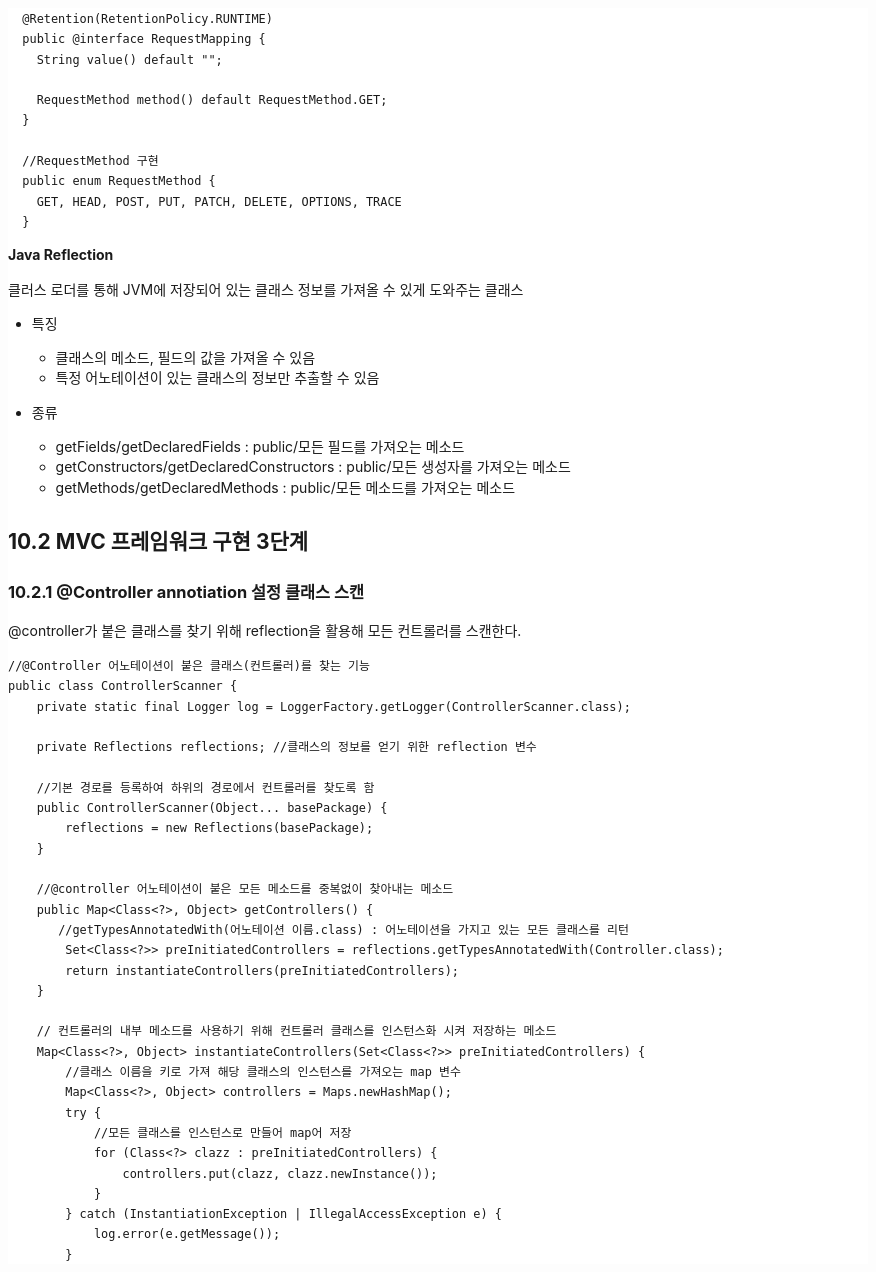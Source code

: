 ```
  @Retention(RetentionPolicy.RUNTIME)
  public @interface RequestMapping {
    String value() default "";

    RequestMethod method() default RequestMethod.GET;
  }

  //RequestMethod 구현
  public enum RequestMethod {
    GET, HEAD, POST, PUT, PATCH, DELETE, OPTIONS, TRACE
  }
```

**Java Reflection**

클러스 로더를 통해 JVM에 저장되어 있는 클래스 정보를 가져올 수 있게 도와주는 클래스

- 특징
	- 클래스의 메소드, 필드의 값을 가져올 수 있음
	- 특정 어노테이션이 있는 클래스의 정보만 추출할 수 있음

- 종류
	- getFields/getDeclaredFields : public/모든 필드를 가져오는 메소드
	- getConstructors/getDeclaredConstructors : public/모든 생성자를 가져오는 메소드
	- getMethods/getDeclaredMethods : public/모든 메소드를 가져오는 메소드


## 10.2 MVC 프레임워크 구현 3단계

### 10.2.1 @Controller annotiation 설정 클래스 스캔

@controller가 붙은 클래스를 찾기 위해 reflection을 활용해 모든 컨트롤러를 스캔한다.

```
//@Controller 어노테이션이 붙은 클래스(컨트롤러)를 찾는 기능 
public class ControllerScanner {
    private static final Logger log = LoggerFactory.getLogger(ControllerScanner.class);

    private Reflections reflections; //클래스의 정보를 얻기 위한 reflection 변수

    //기본 경로를 등록하여 하위의 경로에서 컨트롤러를 찾도록 함
    public ControllerScanner(Object... basePackage) {
        reflections = new Reflections(basePackage);
    }

    //@controller 어노테이션이 붙은 모든 메소드를 중복없이 찾아내는 메소드
    public Map<Class<?>, Object> getControllers() {
       //getTypesAnnotatedWith(어노테이션 이름.class) : 어노테이션을 가지고 있는 모든 클래스를 리턴
        Set<Class<?>> preInitiatedControllers = reflections.getTypesAnnotatedWith(Controller.class);
        return instantiateControllers(preInitiatedControllers);
    }

    // 컨트롤러의 내부 메소드를 사용하기 위해 컨트롤러 클래스를 인스턴스화 시켜 저장하는 메소드
    Map<Class<?>, Object> instantiateControllers(Set<Class<?>> preInitiatedControllers) {
        //클래스 이름을 키로 가져 해당 클래스의 인스턴스를 가져오는 map 변수
        Map<Class<?>, Object> controllers = Maps.newHashMap();
        try {
            //모든 클래스를 인스턴스로 만들어 map어 저장
            for (Class<?> clazz : preInitiatedControllers) {
                controllers.put(clazz, clazz.newInstance());
            }
        } catch (InstantiationException | IllegalAccessException e) {
            log.error(e.getMessage());
        }
```